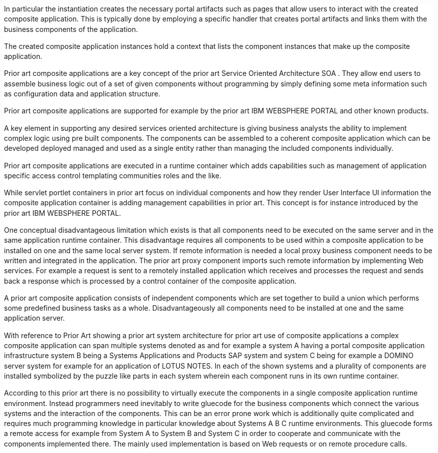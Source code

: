 In particular the instantiation creates the necessary portal artifacts such as pages that allow users to interact with the created composite application. This is typically done by employing a specific handler that creates portal artifacts and links them with the business components of the application.

The created composite application instances hold a context that lists the component instances that make up the composite application.

Prior art composite applications are a key concept of the prior art Service Oriented Architecture SOA . They allow end users to assemble business logic out of a set of given components without programming by simply defining some meta information such as configuration data and application structure.

Prior art composite applications are supported for example by the prior art IBM WEBSPHERE PORTAL and other known products.

A key element in supporting any desired services oriented architecture is giving business analysts the ability to implement complex logic using pre built components. The components can be assembled to a coherent composite application which can be developed deployed managed and used as a single entity rather than managing the included components individually.

Prior art composite applications are executed in a runtime container which adds capabilities such as management of application specific access control templating communities roles and the like.

While servlet portlet containers in prior art focus on individual components and how they render User Interface UI information the composite application container is adding management capabilities in prior art. This concept is for instance introduced by the prior art IBM WEBSPHERE PORTAL.

One conceptual disadvantageous limitation which exists is that all components need to be executed on the same server and in the same application runtime container. This disadvantage requires all components to be used within a composite application to be installed on one and the same local server system. If remote information is needed a local proxy business component needs to be written and integrated in the application. The prior art proxy component imports such remote information by implementing Web services. For example a request is sent to a remotely installed application which receives and processes the request and sends back a response which is processed by a control container of the composite application.

A prior art composite application consists of independent components which are set together to build a union which performs some predefined business tasks as a whole. Disadvantageously all components need to be installed at one and the same application server.

With reference to Prior Art showing a prior art system architecture for prior art use of composite applications a complex composite application can span multiple systems denoted as and for example a system A having a portal composite application infrastructure system B being a Systems Applications and Products SAP system and system C being for example a DOMINO server system for example for an application of LOTUS NOTES. In each of the shown systems and a plurality of components are installed symbolized by the puzzle like parts in each system wherein each component runs in its own runtime container.

According to this prior art there is no possibility to virtually execute the components in a single composite application runtime environment. Instead programmers need inevitably to write gluecode for the business components which connect the various systems and the interaction of the components. This can be an error prone work which is additionally quite complicated and requires much programming knowledge in particular knowledge about Systems A B C runtime environments. This gluecode forms a remote access for example from System A to System B and System C in order to cooperate and communicate with the components implemented there. The mainly used implementation is based on Web requests or on remote procedure calls.
